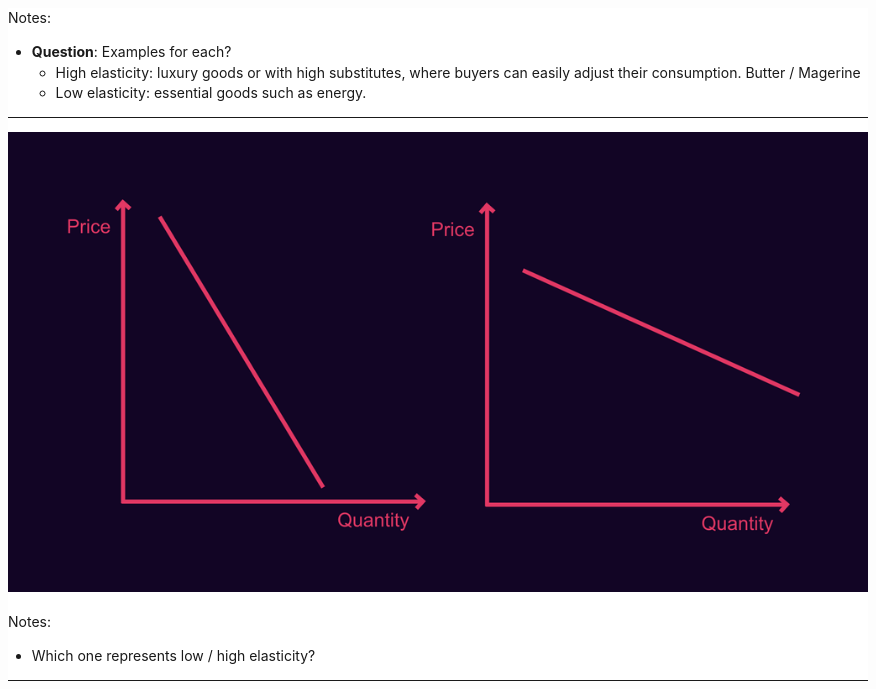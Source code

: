 </pba-flex>

Notes:

- **Question**: Examples for each?
  - High elasticity: luxury goods or with high substitutes, where buyers can easily adjust their consumption. Butter / Magerine
  - Low elasticity: essential goods such as energy.

---

<div style="text-align: center;">
    <img rounded style="width: 1200px; margin-right: 10px;" src="./img/2.1-elasticity-1.png" />
</div>

Notes:

- Which one represents low / high elasticity?

---

<div style="text-align: center;">